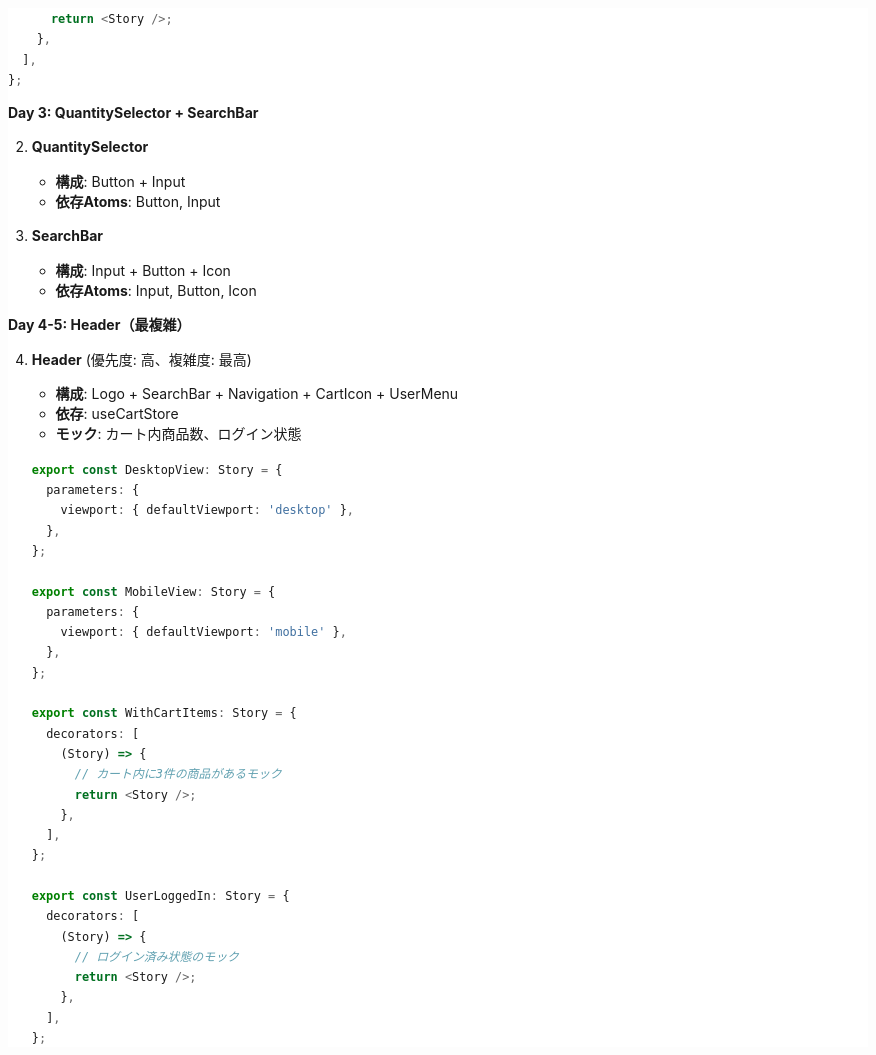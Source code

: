    ```typescript
         return <Story />;
       },
     ],
   };
   ```

**Day 3: QuantitySelector + SearchBar**

2. **QuantitySelector**
   - **構成**: Button + Input
   - **依存Atoms**: Button, Input

3. **SearchBar**
   - **構成**: Input + Button + Icon
   - **依存Atoms**: Input, Button, Icon

**Day 4-5: Header（最複雑）**

4. **Header** (優先度: 高、複雑度: 最高)
   - **構成**: Logo + SearchBar + Navigation + CartIcon + UserMenu
   - **依存**: useCartStore
   - **モック**: カート内商品数、ログイン状態

   ```typescript
   export const DesktopView: Story = {
     parameters: {
       viewport: { defaultViewport: 'desktop' },
     },
   };

   export const MobileView: Story = {
     parameters: {
       viewport: { defaultViewport: 'mobile' },
     },
   };

   export const WithCartItems: Story = {
     decorators: [
       (Story) => {
         // カート内に3件の商品があるモック
         return <Story />;
       },
     ],
   };

   export const UserLoggedIn: Story = {
     decorators: [
       (Story) => {
         // ログイン済み状態のモック
         return <Story />;
       },
     ],
   };
   ```
